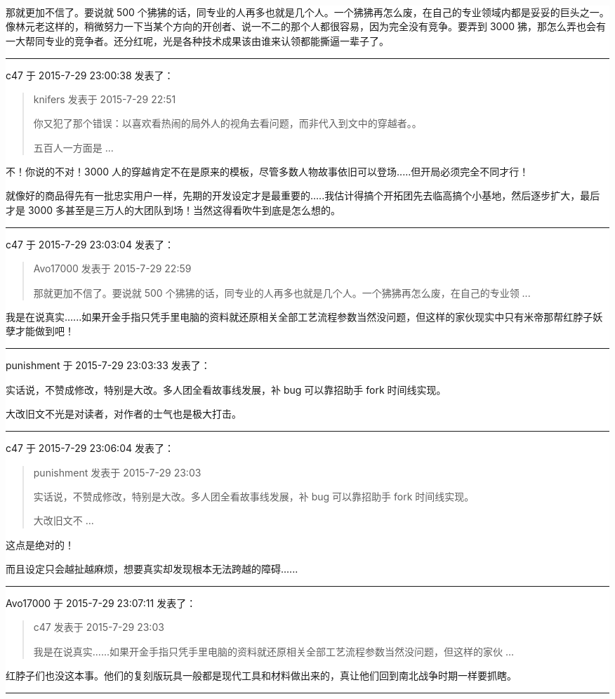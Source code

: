 那就更加不信了。要说就 500 个狒狒的话，同专业的人再多也就是几个人。一个狒狒再怎么废，在自己的专业领域内都是妥妥的巨头之一。像林元老这样的，稍微努力一下当某个方向的开创者、说一不二的那个人都很容易，因为完全没有竞争。要弄到 3000 狒，那怎么弄也会有一大帮同专业的竞争者。还分红呢，光是各种技术成果该由谁来认领都能撕逼一辈子了。

---

c47 于 2015-7-29 23:00:38 发表了：

> knifers 发表于 2015-7-29 22:51
>
> 你又犯了那个错误：以喜欢看热闹的局外人的视角去看问题，而非代入到文中的穿越者。。
>
> 五百人一方面是 ...

不！你说的不对！3000 人的穿越肯定不在是原来的模板，尽管多数人物故事依旧可以登场.....但开局必须完全不同才行！

就像好的商品得先有一批忠实用户一样，先期的开发设定才是最重要的.....我估计得搞个开拓团先去临高搞个小基地，然后逐步扩大，最后才是 3000 多甚至是三万人的大团队到场！当然这得看吹牛到底是怎么想的。

---

c47 于 2015-7-29 23:03:04 发表了：

> Avo17000 发表于 2015-7-29 22:59
>
> 那就更加不信了。要说就 500 个狒狒的话，同专业的人再多也就是几个人。一个狒狒再怎么废，在自己的专业领 ...

我是在说真实......如果开金手指只凭手里电脑的资料就还原相关全部工艺流程参数当然没问题，但这样的家伙现实中只有米帝那帮红脖子妖孽才能做到吧！

---

punishment 于 2015-7-29 23:03:33 发表了：

实话说，不赞成修改，特别是大改。多人团全看故事线发展，补 bug 可以靠招助手 fork 时间线实现。

大改旧文不光是对读者，对作者的士气也是极大打击。

---

c47 于 2015-7-29 23:06:04 发表了：

> punishment 发表于 2015-7-29 23:03
>
> 实话说，不赞成修改，特别是大改。多人团全看故事线发展，补 bug 可以靠招助手 fork 时间线实现。
>
> 大改旧文不 ...

这点是绝对的！

而且设定只会越扯越麻烦，想要真实却发现根本无法跨越的障碍......

---

Avo17000 于 2015-7-29 23:07:11 发表了：

> c47 发表于 2015-7-29 23:03
>
> 我是在说真实......如果开金手指只凭手里电脑的资料就还原相关全部工艺流程参数当然没问题，但这样的家伙 ...

红脖子们也没这本事。他们的复刻版玩具一般都是现代工具和材料做出来的，真让他们回到南北战争时期一样要抓瞎。

---